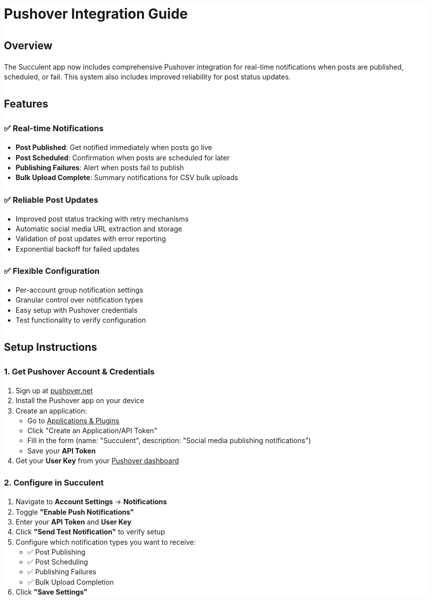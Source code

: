 # Pushover Integration Guide

## Overview

The Succulent app now includes comprehensive Pushover integration for real-time notifications when posts are published, scheduled, or fail. This system also includes improved reliability for post status updates.

## Features

### ✅ **Real-time Notifications**
- **Post Published**: Get notified immediately when posts go live
- **Post Scheduled**: Confirmation when posts are scheduled for later
- **Publishing Failures**: Alert when posts fail to publish
- **Bulk Upload Complete**: Summary notifications for CSV bulk uploads

### ✅ **Reliable Post Updates** 
- Improved post status tracking with retry mechanisms
- Automatic social media URL extraction and storage
- Validation of post updates with error reporting
- Exponential backoff for failed updates

### ✅ **Flexible Configuration**
- Per-account group notification settings
- Granular control over notification types
- Easy setup with Pushover credentials
- Test functionality to verify configuration

## Setup Instructions

### 1. **Get Pushover Account & Credentials**

1. Sign up at [pushover.net](https://pushover.net)
2. Install the Pushover app on your device
3. Create an application:
   - Go to [Applications & Plugins](https://pushover.net/apps)
   - Click "Create an Application/API Token"
   - Fill in the form (name: "Succulent", description: "Social media publishing notifications")
   - Save your **API Token**
4. Get your **User Key** from your [Pushover dashboard](https://pushover.net)

### 2. **Configure in Succulent**

1. Navigate to **Account Settings** → **Notifications**
2. Toggle **"Enable Push Notifications"**
3. Enter your **API Token** and **User Key**
4. Click **"Send Test Notification"** to verify setup
5. Configure which notification types you want to receive:
   - ✅ Post Publishing
   - ✅ Post Scheduling  
   - ✅ Publishing Failures
   - ✅ Bulk Upload Completion
6. Click **"Save Settings"**
